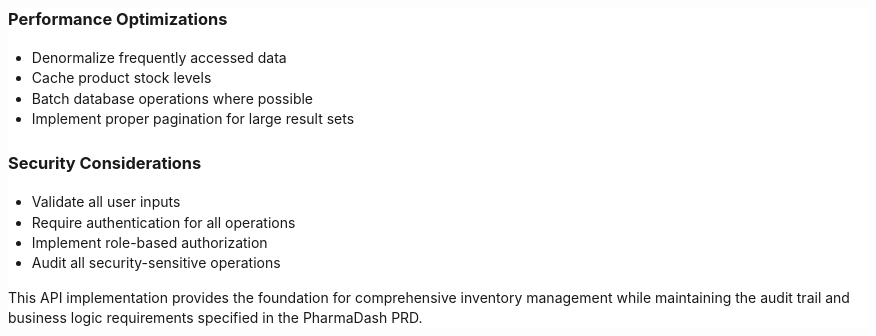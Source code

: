 ### Performance Optimizations
- Denormalize frequently accessed data
- Cache product stock levels
- Batch database operations where possible
- Implement proper pagination for large result sets

### Security Considerations
- Validate all user inputs
- Require authentication for all operations
- Implement role-based authorization
- Audit all security-sensitive operations

This API implementation provides the foundation for comprehensive inventory management while maintaining the audit trail and business logic requirements specified in the PharmaDash PRD.